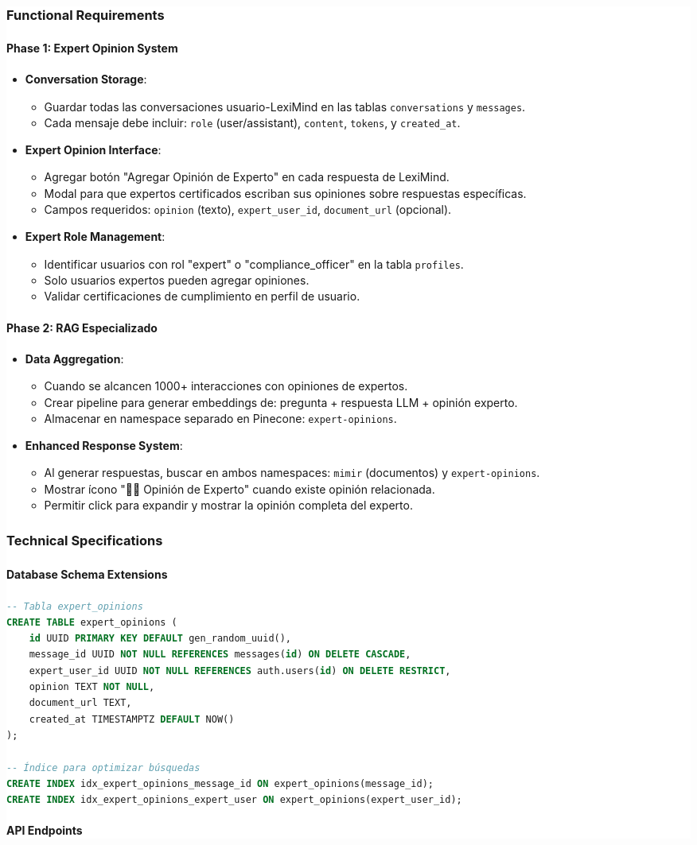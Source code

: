 ### Functional Requirements

#### Phase 1: Expert Opinion System

- **Conversation Storage**:

  - Guardar todas las conversaciones usuario-LexiMind en las tablas `conversations` y `messages`.
  - Cada mensaje debe incluir: `role` (user/assistant), `content`, `tokens`, y `created_at`.

- **Expert Opinion Interface**:

  - Agregar botón "Agregar Opinión de Experto" en cada respuesta de LexiMind.
  - Modal para que expertos certificados escriban sus opiniones sobre respuestas específicas.
  - Campos requeridos: `opinion` (texto), `expert_user_id`, `document_url` (opcional).

- **Expert Role Management**:
  - Identificar usuarios con rol "expert" o "compliance_officer" en la tabla `profiles`.
  - Solo usuarios expertos pueden agregar opiniones.
  - Validar certificaciones de cumplimiento en perfil de usuario.

#### Phase 2: RAG Especializado

- **Data Aggregation**:

  - Cuando se alcancen 1000+ interacciones con opiniones de expertos.
  - Crear pipeline para generar embeddings de: pregunta + respuesta LLM + opinión experto.
  - Almacenar en namespace separado en Pinecone: `expert-opinions`.

- **Enhanced Response System**:
  - Al generar respuestas, buscar en ambos namespaces: `mimir` (documentos) y `expert-opinions`.
  - Mostrar ícono "👨‍💼 Opinión de Experto" cuando existe opinión relacionada.
  - Permitir click para expandir y mostrar la opinión completa del experto.

### Technical Specifications

#### Database Schema Extensions

```sql
-- Tabla expert_opinions
CREATE TABLE expert_opinions (
    id UUID PRIMARY KEY DEFAULT gen_random_uuid(),
    message_id UUID NOT NULL REFERENCES messages(id) ON DELETE CASCADE,
    expert_user_id UUID NOT NULL REFERENCES auth.users(id) ON DELETE RESTRICT,
    opinion TEXT NOT NULL,
    document_url TEXT,
    created_at TIMESTAMPTZ DEFAULT NOW()
);

-- Índice para optimizar búsquedas
CREATE INDEX idx_expert_opinions_message_id ON expert_opinions(message_id);
CREATE INDEX idx_expert_opinions_expert_user ON expert_opinions(expert_user_id);
```

#### API Endpoints
